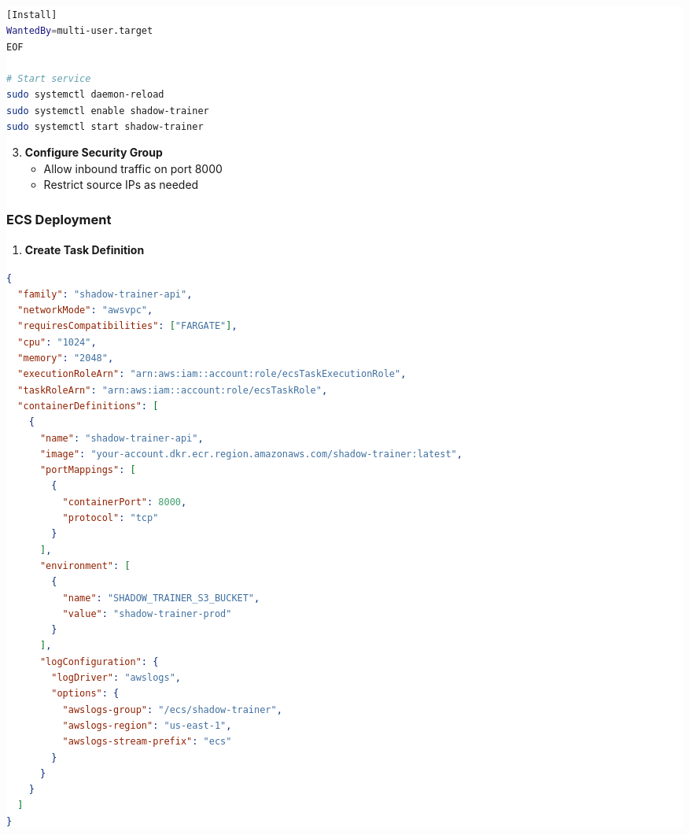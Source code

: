 ```bash
[Install]
WantedBy=multi-user.target
EOF

# Start service
sudo systemctl daemon-reload
sudo systemctl enable shadow-trainer
sudo systemctl start shadow-trainer
```

3. **Configure Security Group**
   - Allow inbound traffic on port 8000
   - Restrict source IPs as needed

### ECS Deployment

1. **Create Task Definition**
```json
{
  "family": "shadow-trainer-api",
  "networkMode": "awsvpc",
  "requiresCompatibilities": ["FARGATE"],
  "cpu": "1024",
  "memory": "2048",
  "executionRoleArn": "arn:aws:iam::account:role/ecsTaskExecutionRole",
  "taskRoleArn": "arn:aws:iam::account:role/ecsTaskRole",
  "containerDefinitions": [
    {
      "name": "shadow-trainer-api",
      "image": "your-account.dkr.ecr.region.amazonaws.com/shadow-trainer:latest",
      "portMappings": [
        {
          "containerPort": 8000,
          "protocol": "tcp"
        }
      ],
      "environment": [
        {
          "name": "SHADOW_TRAINER_S3_BUCKET",
          "value": "shadow-trainer-prod"
        }
      ],
      "logConfiguration": {
        "logDriver": "awslogs",
        "options": {
          "awslogs-group": "/ecs/shadow-trainer",
          "awslogs-region": "us-east-1",
          "awslogs-stream-prefix": "ecs"
        }
      }
    }
  ]
}
```
